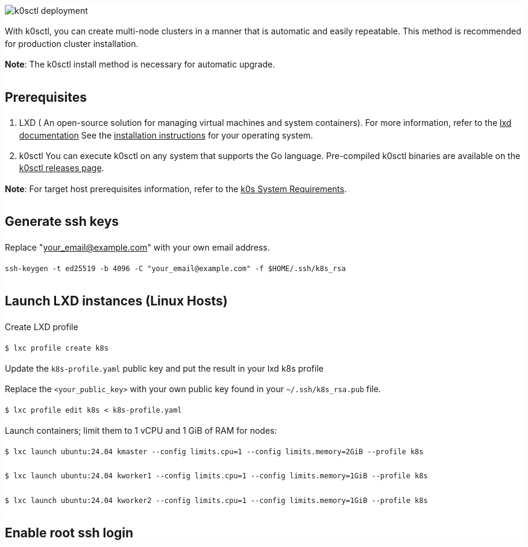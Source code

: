 ![k0sctl deployment](img/k0sctl_deployment.png)

With k0sctl, you can create multi-node clusters in a manner that is automatic and easily repeatable. This method is recommended for production cluster installation.

**Note**: The k0sctl install method is necessary for automatic upgrade.

## Prerequisites

1. LXD ( An open-source solution for managing virtual machines and system containers). 
For more information, refer to the [lxd documentation](https://canonical.com/lxd/) 
See the [installation instructions](https://documentation.ubuntu.com/lxd/en/stable-4.0/installing/) for your operating system.

2. k0sctl 
You can execute k0sctl on any system that supports the Go language. Pre-compiled k0sctl binaries are available on the [k0sctl releases page](https://github.com/k0sproject/k0sctl/releases).

**Note**: For target host prerequisites information, refer to the [k0s System Requirements](system-requirements.md).

## Generate ssh keys 

Replace "your_email@example.com" with your own email address.

```
ssh-keygen -t ed25519 -b 4096 -C "your_email@example.com" -f $HOME/.ssh/k8s_rsa
```

## Launch LXD instances (Linux Hosts) 

Create LXD profile

```
$ lxc profile create k8s
```

Update the `k8s-profile.yaml` public key and put the result in your lxd k8s profile

Replace the `<your_public_key>` with your own public key found in your `~/.ssh/k8s_rsa.pub` file.

```
$ lxc profile edit k8s < k8s-profile.yaml
```

Launch containers; limit them to 1 vCPU and 1 GiB of RAM for nodes:

```
$ lxc launch ubuntu:24.04 kmaster --config limits.cpu=1 --config limits.memory=2GiB --profile k8s

$ lxc launch ubuntu:24.04 kworker1 --config limits.cpu=1 --config limits.memory=1GiB --profile k8s

$ lxc launch ubuntu:24.04 kworker2 --config limits.cpu=1 --config limits.memory=1GiB --profile k8s
```

## Enable root ssh login
